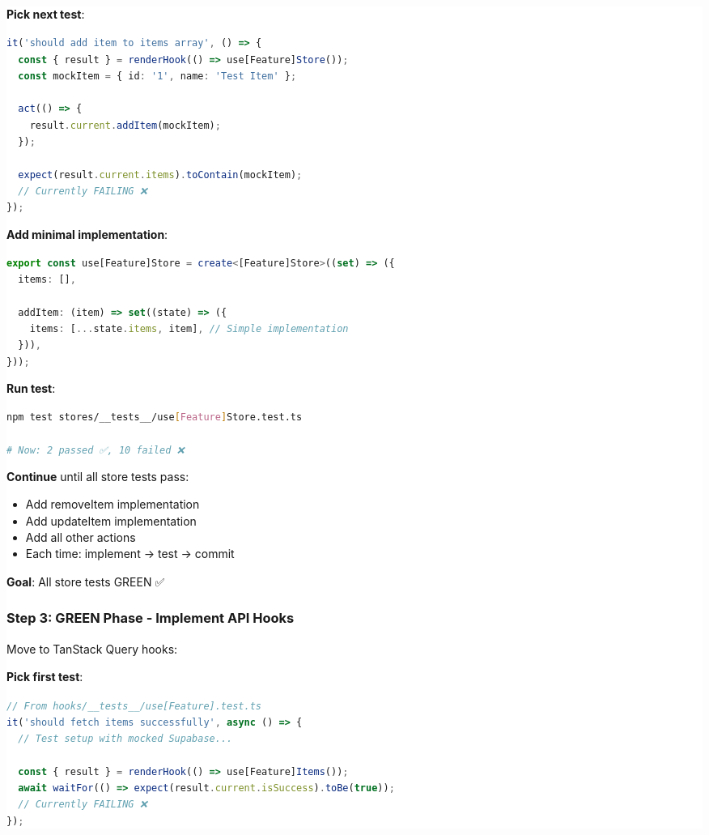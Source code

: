 **Pick next test**:
```typescript
it('should add item to items array', () => {
  const { result } = renderHook(() => use[Feature]Store());
  const mockItem = { id: '1', name: 'Test Item' };

  act(() => {
    result.current.addItem(mockItem);
  });

  expect(result.current.items).toContain(mockItem);
  // Currently FAILING ❌
});
```

**Add minimal implementation**:
```typescript
export const use[Feature]Store = create<[Feature]Store>((set) => ({
  items: [],
  
  addItem: (item) => set((state) => ({
    items: [...state.items, item], // Simple implementation
  })),
}));
```

**Run test**:
```bash
npm test stores/__tests__/use[Feature]Store.test.ts

# Now: 2 passed ✅, 10 failed ❌
```

**Continue** until all store tests pass:
- Add removeItem implementation
- Add updateItem implementation
- Add all other actions
- Each time: implement → test → commit

**Goal**: All store tests GREEN ✅

### Step 3: GREEN Phase - Implement API Hooks

Move to TanStack Query hooks:

**Pick first test**:
```typescript
// From hooks/__tests__/use[Feature].test.ts
it('should fetch items successfully', async () => {
  // Test setup with mocked Supabase...
  
  const { result } = renderHook(() => use[Feature]Items());
  await waitFor(() => expect(result.current.isSuccess).toBe(true));
  // Currently FAILING ❌
});
```
